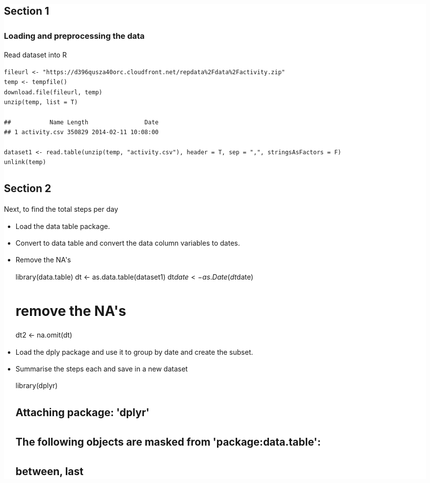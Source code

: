 Section 1
---------

### Loading and preprocessing the data

Read dataset into R

    fileurl <- "https://d396qusza40orc.cloudfront.net/repdata%2Fdata%2Factivity.zip"
    temp <- tempfile()
    download.file(fileurl, temp)
    unzip(temp, list = T)

    ##           Name Length                Date
    ## 1 activity.csv 350829 2014-02-11 10:08:00

    dataset1 <- read.table(unzip(temp, "activity.csv"), header = T, sep = ",", stringsAsFactors = F)
    unlink(temp)

Section 2
---------

Next, to find the total steps per day

-   Load the data table package.
-   Convert to data table and convert the data column variables
    to dates.
-   Remove the NA's



    library(data.table)
    dt <- as.data.table(dataset1)
    dt$date <- as.Date(dt$date)

    # remove the NA's
    dt2 <- na.omit(dt)

-   Load the dply package and use it to group by date and create
    the subset.
-   Summarise the steps each and save in a new dataset



    library(dplyr)

    ## 
    ## Attaching package: 'dplyr'

    ## The following objects are masked from 'package:data.table':
    ## 
    ##     between, last
